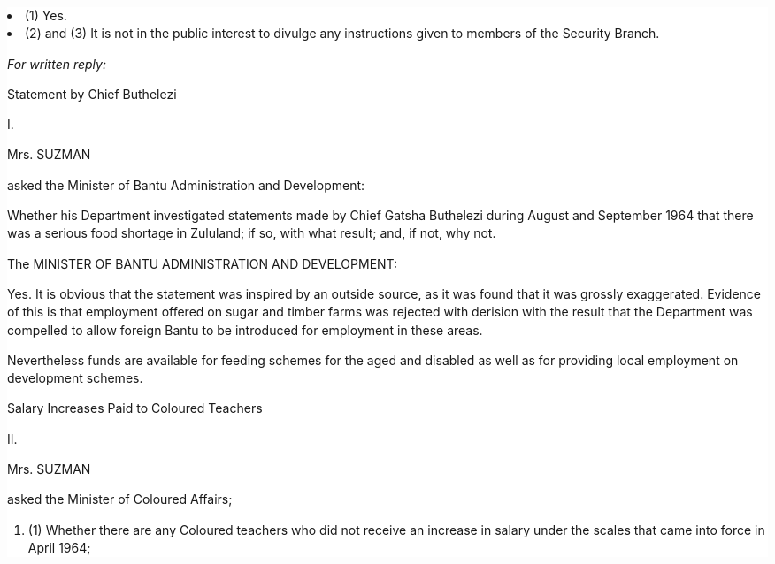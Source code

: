 <li>(1) Yes.</li>

<li>(2) and (3) It is not in the public interest to divulge any instructions given to members of the Security Branch.</li>

</ol>

</answer>

</oralStatements>

<p><i>For written reply:</i></p>

<writtenStatements>

<heading>Statement by Chief Buthelezi</heading>

<question by="#suzman" to="#minister_of_bantu_administration_and_development">

<num>I.</num>

<from>Mrs. SUZMAN</from>

<p>asked the Minister of Bantu Administration and Development:</p>

<p>Whether his Department investigated statements made by Chief Gatsha Buthelezi during August and September 1964 that there was a serious food shortage in Zululand; if so, with what result; and, if not, why not.</p>

</question>

<answer by="#minister_of_bantu_administration_and_development" to="#suzman">

<from>The MINISTER OF BANTU ADMINISTRATION AND DEVELOPMENT:</from>

<p>Yes. It is obvious that the statement was inspired by an outside source, as it was found that it was grossly exaggerated. Evidence of this is that employment offered on sugar and timber farms was rejected with derision with the result that the Department was compelled to allow foreign Bantu to be introduced for employment in these areas.</p>

<p>Nevertheless funds are available for feeding schemes for the aged and disabled as well as for providing local employment on development schemes.</p>

</answer>

</writtenStatements>

<writtenStatements>

<heading>Salary Increases Paid to Coloured Teachers</heading>

<question by="#suzman" to="#minister_of_coloured_affairs">

<num>II.</num>

<from>Mrs. SUZMAN</from>

<p>asked the Minister of Coloured Affairs;</p>

<ol>

<li>(1) Whether there are any Coloured teachers who did not receive an increase in salary under the scales that came into force in April 1964;</li>
